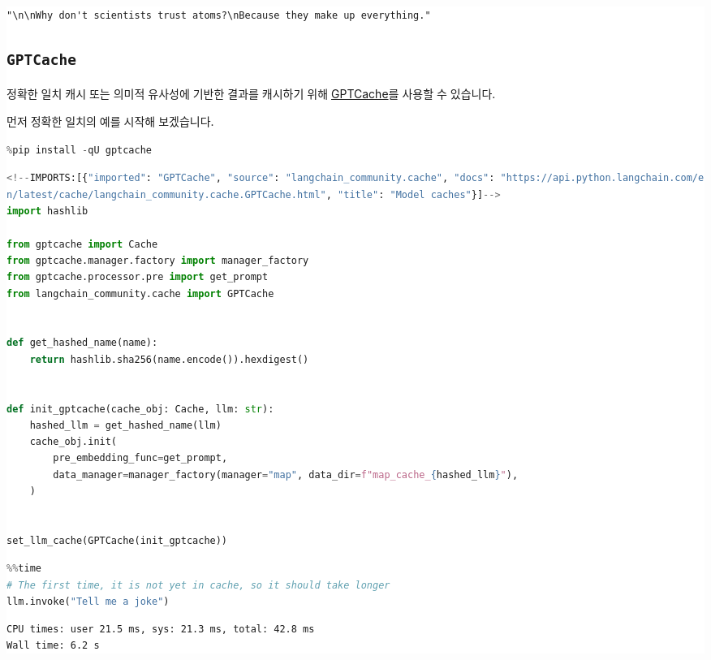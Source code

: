 
```output
"\n\nWhy don't scientists trust atoms?\nBecause they make up everything."
```


## `GPTCache`

정확한 일치 캐시 또는 의미적 유사성에 기반한 결과를 캐시하기 위해 [GPTCache](https://github.com/zilliztech/GPTCache)를 사용할 수 있습니다.

먼저 정확한 일치의 예를 시작해 보겠습니다.

```python
%pip install -qU gptcache
```


```python
<!--IMPORTS:[{"imported": "GPTCache", "source": "langchain_community.cache", "docs": "https://api.python.langchain.com/en/latest/cache/langchain_community.cache.GPTCache.html", "title": "Model caches"}]-->
import hashlib

from gptcache import Cache
from gptcache.manager.factory import manager_factory
from gptcache.processor.pre import get_prompt
from langchain_community.cache import GPTCache


def get_hashed_name(name):
    return hashlib.sha256(name.encode()).hexdigest()


def init_gptcache(cache_obj: Cache, llm: str):
    hashed_llm = get_hashed_name(llm)
    cache_obj.init(
        pre_embedding_func=get_prompt,
        data_manager=manager_factory(manager="map", data_dir=f"map_cache_{hashed_llm}"),
    )


set_llm_cache(GPTCache(init_gptcache))
```


```python
%%time
# The first time, it is not yet in cache, so it should take longer
llm.invoke("Tell me a joke")
```

```output
CPU times: user 21.5 ms, sys: 21.3 ms, total: 42.8 ms
Wall time: 6.2 s
```
